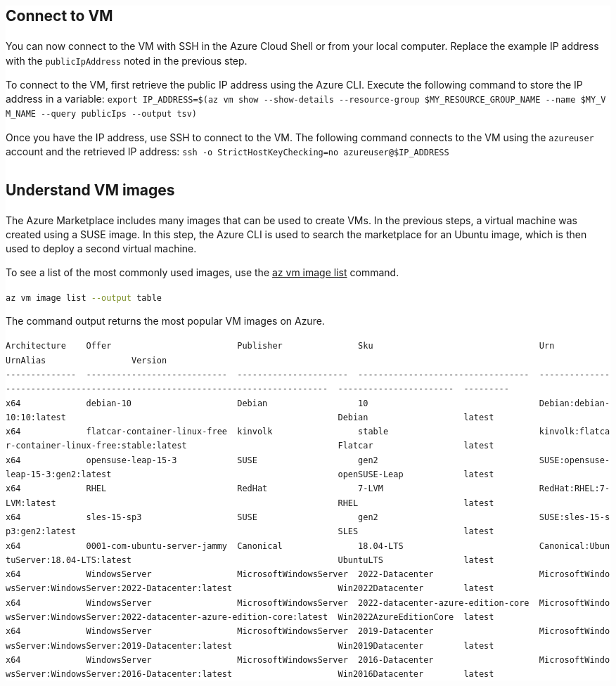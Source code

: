 ## Connect to VM

You can now connect to the VM with SSH in the Azure Cloud Shell or from your local computer. Replace the example IP address with the `publicIpAddress` noted in the previous step.

To connect to the VM, first retrieve the public IP address using the Azure CLI. Execute the following command to store the IP address in a variable: 
```export IP_ADDRESS=$(az vm show --show-details --resource-group $MY_RESOURCE_GROUP_NAME --name $MY_VM_NAME --query publicIps --output tsv)```

Once you have the IP address, use SSH to connect to the VM. The following command connects to the VM using the `azureuser` account and the retrieved IP address: 
```ssh -o StrictHostKeyChecking=no azureuser@$IP_ADDRESS```

## Understand VM images

The Azure Marketplace includes many images that can be used to create VMs. In the previous steps, a virtual machine was created using a SUSE image. In this step, the Azure CLI is used to search the marketplace for an Ubuntu image, which is then used to deploy a second virtual machine.

To see a list of the most commonly used images, use the [az vm image list](/cli/azure/vm/image) command.

```bash
az vm image list --output table
```

The command output returns the most popular VM images on Azure.

```output
Architecture    Offer                         Publisher               Sku                                 Urn                                                                             UrnAlias                 Version
--------------  ----------------------------  ----------------------  ----------------------------------  ------------------------------------------------------------------------------  -----------------------  ---------
x64             debian-10                     Debian                  10                                  Debian:debian-10:10:latest                                                      Debian                   latest
x64             flatcar-container-linux-free  kinvolk                 stable                              kinvolk:flatcar-container-linux-free:stable:latest                              Flatcar                  latest
x64             opensuse-leap-15-3            SUSE                    gen2                                SUSE:opensuse-leap-15-3:gen2:latest                                             openSUSE-Leap            latest
x64             RHEL                          RedHat                  7-LVM                               RedHat:RHEL:7-LVM:latest                                                        RHEL                     latest
x64             sles-15-sp3                   SUSE                    gen2                                SUSE:sles-15-sp3:gen2:latest                                                    SLES                     latest
x64             0001-com-ubuntu-server-jammy  Canonical               18.04-LTS                           Canonical:UbuntuServer:18.04-LTS:latest                                         UbuntuLTS                latest
x64             WindowsServer                 MicrosoftWindowsServer  2022-Datacenter                     MicrosoftWindowsServer:WindowsServer:2022-Datacenter:latest                     Win2022Datacenter        latest
x64             WindowsServer                 MicrosoftWindowsServer  2022-datacenter-azure-edition-core  MicrosoftWindowsServer:WindowsServer:2022-datacenter-azure-edition-core:latest  Win2022AzureEditionCore  latest
x64             WindowsServer                 MicrosoftWindowsServer  2019-Datacenter                     MicrosoftWindowsServer:WindowsServer:2019-Datacenter:latest                     Win2019Datacenter        latest
x64             WindowsServer                 MicrosoftWindowsServer  2016-Datacenter                     MicrosoftWindowsServer:WindowsServer:2016-Datacenter:latest                     Win2016Datacenter        latest
```